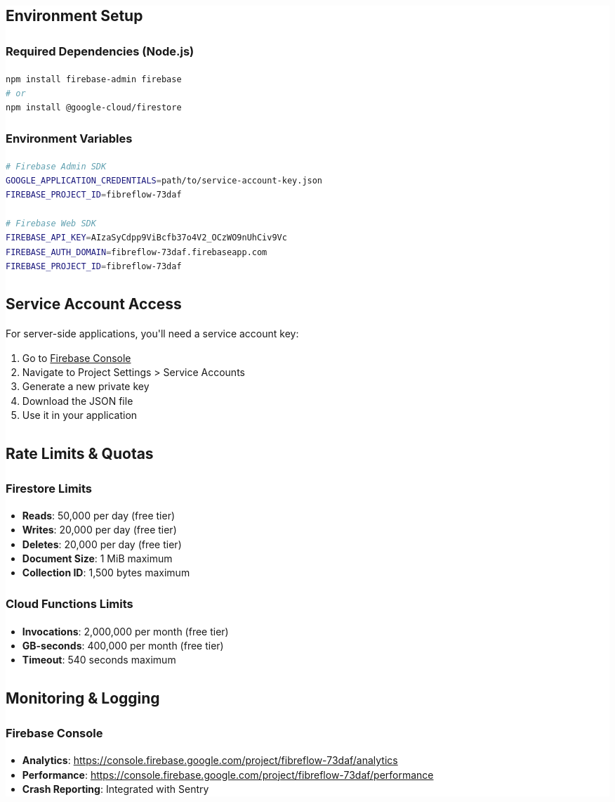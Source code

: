 ## Environment Setup

### Required Dependencies (Node.js)
```bash
npm install firebase-admin firebase
# or
npm install @google-cloud/firestore
```

### Environment Variables
```bash
# Firebase Admin SDK
GOOGLE_APPLICATION_CREDENTIALS=path/to/service-account-key.json
FIREBASE_PROJECT_ID=fibreflow-73daf

# Firebase Web SDK
FIREBASE_API_KEY=AIzaSyCdpp9ViBcfb37o4V2_OCzWO9nUhCiv9Vc
FIREBASE_AUTH_DOMAIN=fibreflow-73daf.firebaseapp.com
FIREBASE_PROJECT_ID=fibreflow-73daf
```

## Service Account Access

For server-side applications, you'll need a service account key:

1. Go to [Firebase Console](https://console.firebase.google.com/project/fibreflow-73daf)
2. Navigate to Project Settings > Service Accounts
3. Generate a new private key
4. Download the JSON file
5. Use it in your application

## Rate Limits & Quotas

### Firestore Limits
- **Reads**: 50,000 per day (free tier)
- **Writes**: 20,000 per day (free tier)
- **Deletes**: 20,000 per day (free tier)
- **Document Size**: 1 MiB maximum
- **Collection ID**: 1,500 bytes maximum

### Cloud Functions Limits
- **Invocations**: 2,000,000 per month (free tier)
- **GB-seconds**: 400,000 per month (free tier)
- **Timeout**: 540 seconds maximum

## Monitoring & Logging

### Firebase Console
- **Analytics**: https://console.firebase.google.com/project/fibreflow-73daf/analytics
- **Performance**: https://console.firebase.google.com/project/fibreflow-73daf/performance
- **Crash Reporting**: Integrated with Sentry
